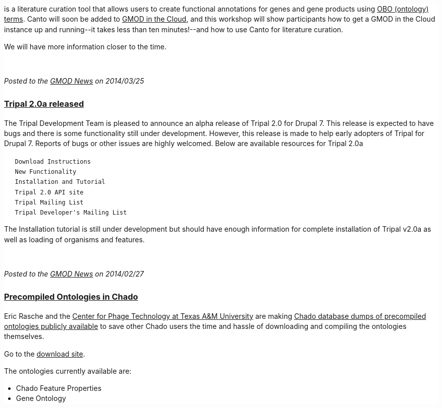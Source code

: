 is a literature curation tool that allows users to create functional
annotations for genes and gene products using <a
href="http://gmod.org/wiki/http://www.obofoundry.org/#58;//www.obofoundry.org/"
class="external text" rel="nofollow">OBO (ontology) terms</a>. Canto
will soon be added to <a
href="http://gmod.org/wiki/http://gmod.org/wiki/Cloud#58;//gmod.org/wiki/Cloud"
title="Cloud">GMOD in the Cloud</a>, and this workshop will show
participants how to get a GMOD in the Cloud instance up and running--it
takes less than ten minutes!--and how to use Canto for literature
curation.</p>
<p>We will have more information closer to the time.</p>
<p><br />
</p>
<div class="newsfooter">
<em>Posted to the <a
href="http://gmod.org/wiki/http://gmod.org/wiki/GMOD_News#58;//gmod.org/wiki/GMOD_News"
title="GMOD News">GMOD News</a> on 2014/03/25</em>
</div>
</div>
<div class="rss">
<h3 id="tripal-2.0a-released"><a href="News/Tripal_2.0a_released">Tripal
2.0a released</a></h3>
<p>The Tripal Development Team is pleased to announce an alpha release
of Tripal 2.0 for Drupal 7. This release is expected to have bugs and
there is some functionality still under development. However, this
release is made to help early adopters of Tripal for Drupal 7. Reports
of bugs or other issues are highly welcomed. Below are available
resources for Tripal 2.0a</p>
<pre><code>   Download Instructions
   New Functionality
   Installation and Tutorial
   Tripal 2.0 API site
   Tripal Mailing List
   Tripal Developer&#39;s Mailing List</code></pre>
<p>The Installation tutorial is still under development but should have
enough information for complete installation of Tripal v2.0a as well as
loading of organisms and features.</p>
<p><br />
</p>
<div class="newsfooter">
<em>Posted to the <a
href="http://gmod.org/wiki/http://gmod.org/wiki/GMOD_News#58;//gmod.org/wiki/GMOD_News"
title="GMOD News">GMOD News</a> on 2014/02/27</em>
</div>
</div>
<div class="rss">
<h3 id="precompiled-ontologies-in-chado"><a
href="News/Precompiled_Ontologies_in_Chado">Precompiled Ontologies in
Chado</a></h3>
<p>Eric Rasche and the <a
href="http://gmod.org/wiki/https://cpt.tamu.edu/#58;//cpt.tamu.edu/"
class="external text" rel="nofollow">Center for Phage Technology at
Texas A&amp;M University</a> are making <a
href="http://gmod.org/wiki/https://cpt.tamu.edu/~docs/chado/#58;//cpt.tamu.edu/~docs/chado/"
class="external text" rel="nofollow">Chado database dumps of precompiled
ontologies publicly available</a> to save other Chado users the time and
hassle of downloading and compiling the ontologies themselves.</p>
<p>Go to the <a
href="http://gmod.org/wiki/https://cpt.tamu.edu/~docs/chado/#58;//cpt.tamu.edu/~docs/chado/"
class="external text" rel="nofollow">download site</a>.</p>
<p>The ontologies currently available are:</p>
<ul>
<li>Chado Feature Properties</li>
<li>Gene Ontology</li>